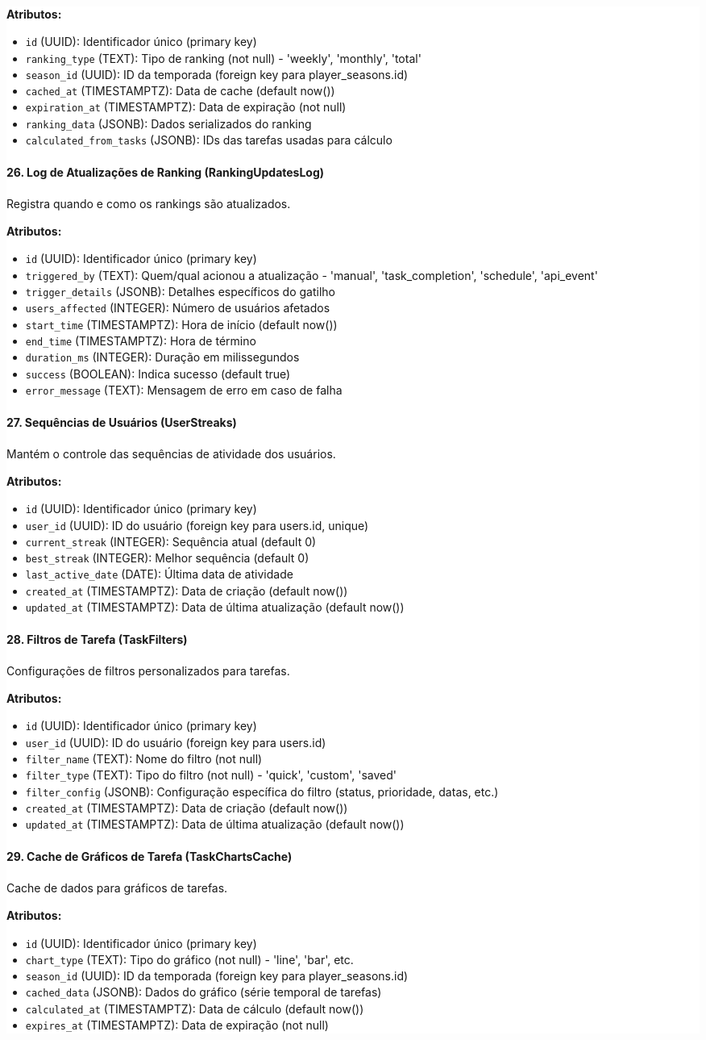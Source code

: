 **Atributos:**
- `id` (UUID): Identificador único (primary key)
- `ranking_type` (TEXT): Tipo de ranking (not null) - 'weekly', 'monthly', 'total'
- `season_id` (UUID): ID da temporada (foreign key para player_seasons.id)
- `cached_at` (TIMESTAMPTZ): Data de cache (default now())
- `expiration_at` (TIMESTAMPTZ): Data de expiração (not null)
- `ranking_data` (JSONB): Dados serializados do ranking
- `calculated_from_tasks` (JSONB): IDs das tarefas usadas para cálculo

#### 26. Log de Atualizações de Ranking (RankingUpdatesLog)
Registra quando e como os rankings são atualizados.

**Atributos:**
- `id` (UUID): Identificador único (primary key)
- `triggered_by` (TEXT): Quem/qual acionou a atualização - 'manual', 'task_completion', 'schedule', 'api_event'
- `trigger_details` (JSONB): Detalhes específicos do gatilho
- `users_affected` (INTEGER): Número de usuários afetados
- `start_time` (TIMESTAMPTZ): Hora de início (default now())
- `end_time` (TIMESTAMPTZ): Hora de término
- `duration_ms` (INTEGER): Duração em milissegundos
- `success` (BOOLEAN): Indica sucesso (default true)
- `error_message` (TEXT): Mensagem de erro em caso de falha

#### 27. Sequências de Usuários (UserStreaks)
Mantém o controle das sequências de atividade dos usuários.

**Atributos:**
- `id` (UUID): Identificador único (primary key)
- `user_id` (UUID): ID do usuário (foreign key para users.id, unique)
- `current_streak` (INTEGER): Sequência atual (default 0)
- `best_streak` (INTEGER): Melhor sequência (default 0)
- `last_active_date` (DATE): Última data de atividade
- `created_at` (TIMESTAMPTZ): Data de criação (default now())
- `updated_at` (TIMESTAMPTZ): Data de última atualização (default now())

#### 28. Filtros de Tarefa (TaskFilters)
Configurações de filtros personalizados para tarefas.

**Atributos:**
- `id` (UUID): Identificador único (primary key)
- `user_id` (UUID): ID do usuário (foreign key para users.id)
- `filter_name` (TEXT): Nome do filtro (not null)
- `filter_type` (TEXT): Tipo do filtro (not null) - 'quick', 'custom', 'saved'
- `filter_config` (JSONB): Configuração específica do filtro (status, prioridade, datas, etc.)
- `created_at` (TIMESTAMPTZ): Data de criação (default now())
- `updated_at` (TIMESTAMPTZ): Data de última atualização (default now())

#### 29. Cache de Gráficos de Tarefa (TaskChartsCache)
Cache de dados para gráficos de tarefas.

**Atributos:**
- `id` (UUID): Identificador único (primary key)
- `chart_type` (TEXT): Tipo do gráfico (not null) - 'line', 'bar', etc.
- `season_id` (UUID): ID da temporada (foreign key para player_seasons.id)
- `cached_data` (JSONB): Dados do gráfico (série temporal de tarefas)
- `calculated_at` (TIMESTAMPTZ): Data de cálculo (default now())
- `expires_at` (TIMESTAMPTZ): Data de expiração (not null)
